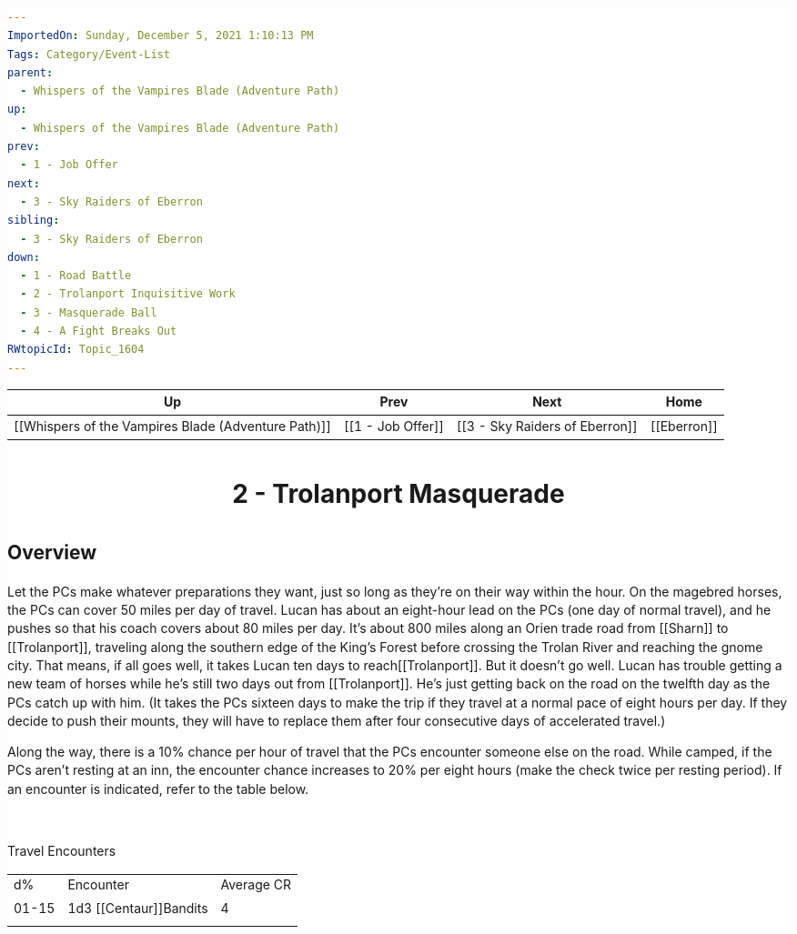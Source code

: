 ```yaml
---
ImportedOn: Sunday, December 5, 2021 1:10:13 PM
Tags: Category/Event-List
parent:
  - Whispers of the Vampires Blade (Adventure Path)
up:
  - Whispers of the Vampires Blade (Adventure Path)
prev:
  - 1 - Job Offer
next:
  - 3 - Sky Raiders of Eberron
sibling:
  - 3 - Sky Raiders of Eberron
down:
  - 1 - Road Battle
  - 2 - Trolanport Inquisitive Work
  - 3 - Masquerade Ball
  - 4 - A Fight Breaks Out
RWtopicId: Topic_1604
---
```


| Up | Prev | Next | Home |
|----|------|------|------|
| [[Whispers of the Vampires Blade (Adventure Path)]] | [[1 - Job Offer]] | [[3 - Sky Raiders of Eberron]] | [[Eberron]] |

# <center>2 - Trolanport Masquerade</center>

## Overview

Let the PCs make whatever preparations they want, just so long as they’re on their way within the hour. On the magebred horses, the PCs can cover 50 miles per day of travel. Lucan has about an eight-hour lead on the PCs (one day of normal travel), and he pushes so that his coach covers about 80 miles per day. It’s about 800 miles along an Orien trade road from [[Sharn]] to [[Trolanport]], traveling along the southern edge of the King’s Forest before crossing the Trolan River and reaching the gnome city. That means, if all goes well, it takes Lucan ten days to reach[[Trolanport]]. But it doesn’t go well. Lucan has trouble getting a new team of horses while he’s still two days out from [[Trolanport]]. He’s just getting back on the road on the twelfth day as the PCs catch up with him. (It takes the PCs sixteen days to make the trip if they travel at a normal pace of eight hours per day. If they decide to push their mounts, they will have to replace them after four consecutive days of accelerated travel.)

Along the way, there is a 10% chance per hour of travel that the PCs encounter someone else on the road. While camped, if the PCs aren’t resting at an inn, the encounter chance increases to 20% per eight hours (make the check twice per resting period). If an encounter is indicated, refer to the table below.

 

Travel Encounters
<table><tbody><tr><td>
d%
</td><td>
Encounter
</td><td>
Average CR
</td></tr><tr><td>
01-15
</td><td>
1d3 [[Centaur]]Bandits
</td><td>
4
</td></tr><tr><td>